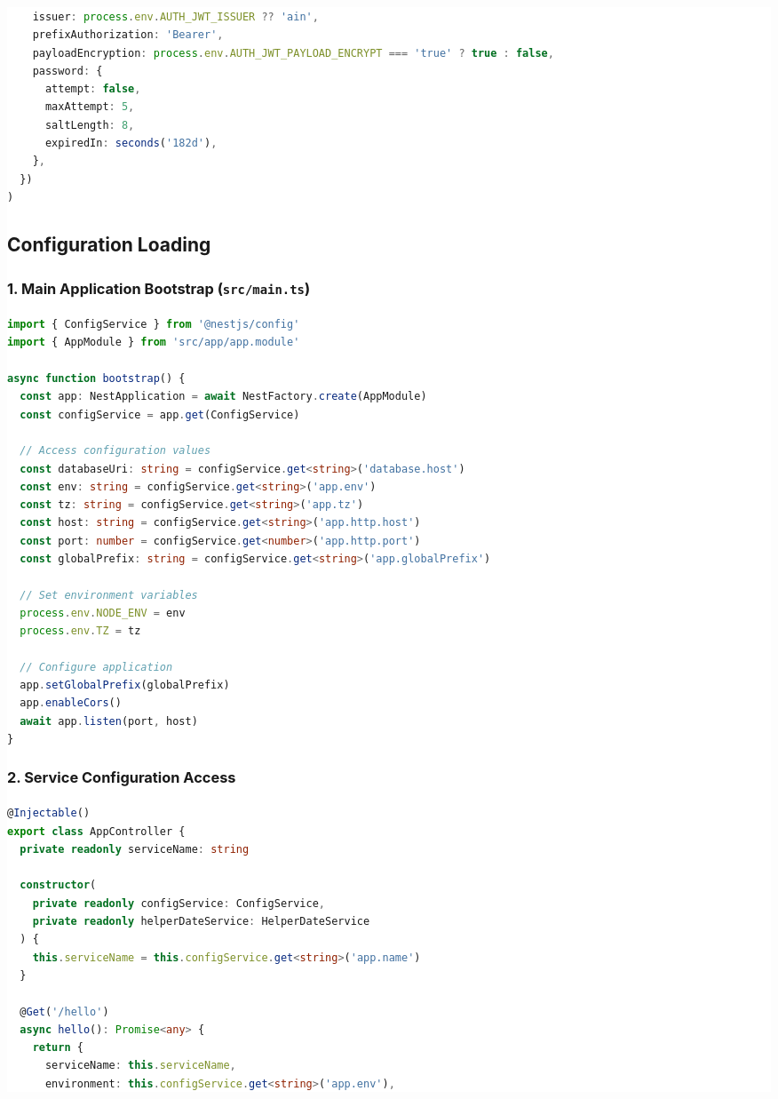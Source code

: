 ```typescript
    issuer: process.env.AUTH_JWT_ISSUER ?? 'ain',
    prefixAuthorization: 'Bearer',
    payloadEncryption: process.env.AUTH_JWT_PAYLOAD_ENCRYPT === 'true' ? true : false,
    password: {
      attempt: false,
      maxAttempt: 5,
      saltLength: 8,
      expiredIn: seconds('182d'),
    },
  })
)
```

## Configuration Loading

### 1. Main Application Bootstrap (`src/main.ts`)

```typescript
import { ConfigService } from '@nestjs/config'
import { AppModule } from 'src/app/app.module'

async function bootstrap() {
  const app: NestApplication = await NestFactory.create(AppModule)
  const configService = app.get(ConfigService)
  
  // Access configuration values
  const databaseUri: string = configService.get<string>('database.host')
  const env: string = configService.get<string>('app.env')
  const tz: string = configService.get<string>('app.tz')
  const host: string = configService.get<string>('app.http.host')
  const port: number = configService.get<number>('app.http.port')
  const globalPrefix: string = configService.get<string>('app.globalPrefix')
  
  // Set environment variables
  process.env.NODE_ENV = env
  process.env.TZ = tz
  
  // Configure application
  app.setGlobalPrefix(globalPrefix)
  app.enableCors()
  await app.listen(port, host)
}
```

### 2. Service Configuration Access

```typescript
@Injectable()
export class AppController {
  private readonly serviceName: string

  constructor(
    private readonly configService: ConfigService,
    private readonly helperDateService: HelperDateService
  ) {
    this.serviceName = this.configService.get<string>('app.name')
  }

  @Get('/hello')
  async hello(): Promise<any> {
    return {
      serviceName: this.serviceName,
      environment: this.configService.get<string>('app.env'),
```